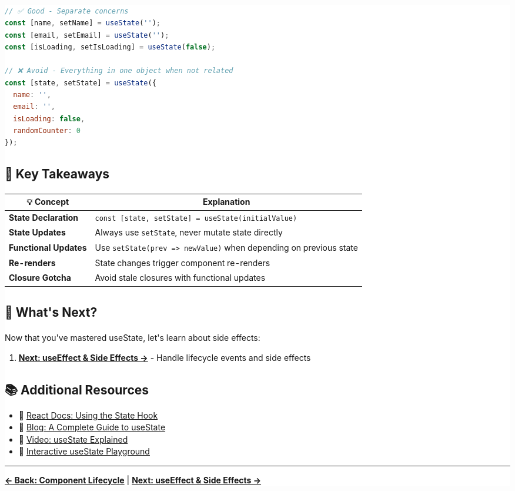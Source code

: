```jsx
// ✅ Good - Separate concerns
const [name, setName] = useState('');
const [email, setEmail] = useState('');
const [isLoading, setIsLoading] = useState(false);

// ❌ Avoid - Everything in one object when not related
const [state, setState] = useState({
  name: '',
  email: '', 
  isLoading: false,
  randomCounter: 0
});
```

## 🎯 Key Takeaways

| 💡 Concept | Explanation |
|------------|-------------|
| **State Declaration** | `const [state, setState] = useState(initialValue)` |
| **State Updates** | Always use `setState`, never mutate state directly |
| **Functional Updates** | Use `setState(prev => newValue)` when depending on previous state |
| **Re-renders** | State changes trigger component re-renders |
| **Closure Gotcha** | Avoid stale closures with functional updates |

## 🎯 What's Next?

Now that you've mastered useState, let's learn about side effects:

1. **[Next: useEffect & Side Effects →](./side-effects.md)** - Handle lifecycle events and side effects

## 📚 Additional Resources

- 📖 [React Docs: Using the State Hook](https://reactjs.org/docs/hooks-state.html)
- 📝 [Blog: A Complete Guide to useState](https://overreacted.io/a-complete-guide-to-usestate/)
- 🎥 [Video: useState Explained](https://www.youtube.com/watch?v=O6P86uwfdR0)
- 🧪 [Interactive useState Playground](https://codesandbox.io/s/usestate-examples)

---

**[← Back: Component Lifecycle](./component-life-cycle.md)** | **[Next: useEffect & Side Effects →](./side-effects.md)**

